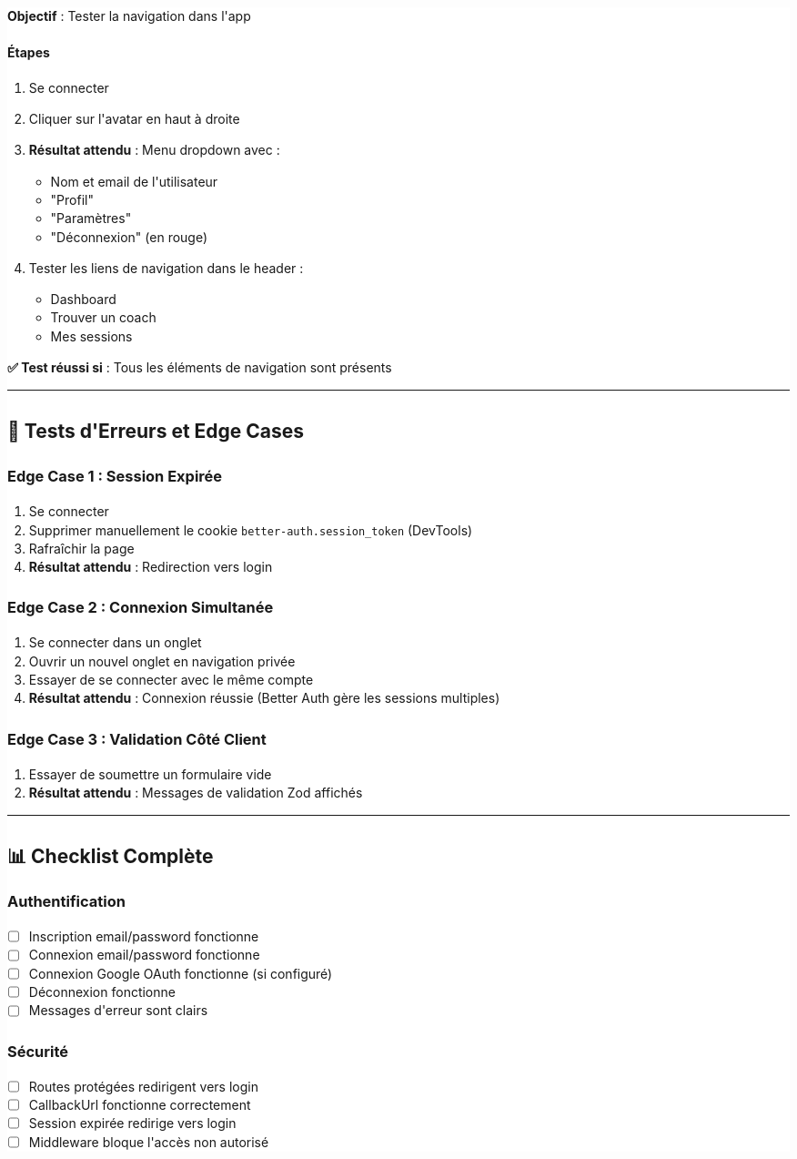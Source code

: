 **Objectif** : Tester la navigation dans l'app

#### Étapes
1. Se connecter
2. Cliquer sur l'avatar en haut à droite
3. **Résultat attendu** : Menu dropdown avec :
   - Nom et email de l'utilisateur
   - "Profil"
   - "Paramètres"
   - "Déconnexion" (en rouge)

4. Tester les liens de navigation dans le header :
   - Dashboard
   - Trouver un coach
   - Mes sessions

**✅ Test réussi si** : Tous les éléments de navigation sont présents

---

## 🐛 Tests d'Erreurs et Edge Cases

### Edge Case 1 : Session Expirée
1. Se connecter
2. Supprimer manuellement le cookie `better-auth.session_token` (DevTools)
3. Rafraîchir la page
4. **Résultat attendu** : Redirection vers login

### Edge Case 2 : Connexion Simultanée
1. Se connecter dans un onglet
2. Ouvrir un nouvel onglet en navigation privée
3. Essayer de se connecter avec le même compte
4. **Résultat attendu** : Connexion réussie (Better Auth gère les sessions multiples)

### Edge Case 3 : Validation Côté Client
1. Essayer de soumettre un formulaire vide
2. **Résultat attendu** : Messages de validation Zod affichés

---

## 📊 Checklist Complète

### Authentification
- [ ] Inscription email/password fonctionne
- [ ] Connexion email/password fonctionne
- [ ] Connexion Google OAuth fonctionne (si configuré)
- [ ] Déconnexion fonctionne
- [ ] Messages d'erreur sont clairs

### Sécurité
- [ ] Routes protégées redirigent vers login
- [ ] CallbackUrl fonctionne correctement
- [ ] Session expirée redirige vers login
- [ ] Middleware bloque l'accès non autorisé
